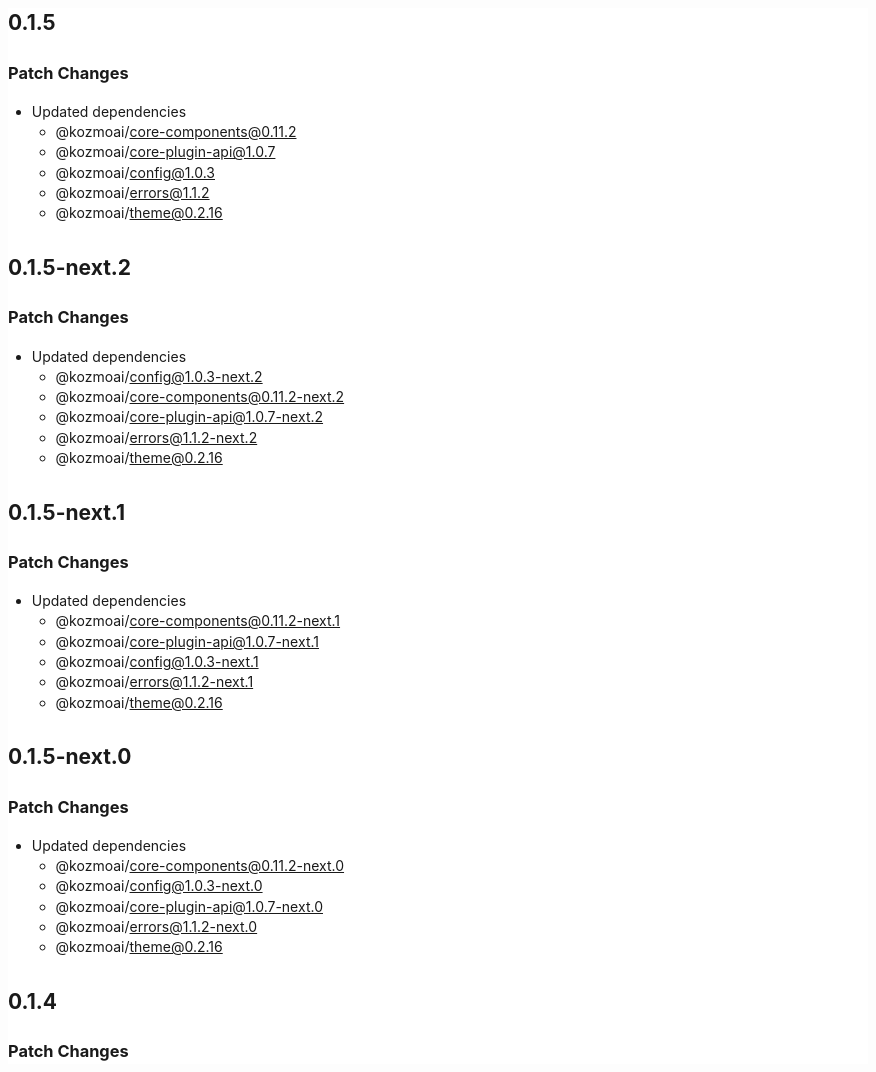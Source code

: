 ## 0.1.5

### Patch Changes

- Updated dependencies
  - @kozmoai/core-components@0.11.2
  - @kozmoai/core-plugin-api@1.0.7
  - @kozmoai/config@1.0.3
  - @kozmoai/errors@1.1.2
  - @kozmoai/theme@0.2.16

## 0.1.5-next.2

### Patch Changes

- Updated dependencies
  - @kozmoai/config@1.0.3-next.2
  - @kozmoai/core-components@0.11.2-next.2
  - @kozmoai/core-plugin-api@1.0.7-next.2
  - @kozmoai/errors@1.1.2-next.2
  - @kozmoai/theme@0.2.16

## 0.1.5-next.1

### Patch Changes

- Updated dependencies
  - @kozmoai/core-components@0.11.2-next.1
  - @kozmoai/core-plugin-api@1.0.7-next.1
  - @kozmoai/config@1.0.3-next.1
  - @kozmoai/errors@1.1.2-next.1
  - @kozmoai/theme@0.2.16

## 0.1.5-next.0

### Patch Changes

- Updated dependencies
  - @kozmoai/core-components@0.11.2-next.0
  - @kozmoai/config@1.0.3-next.0
  - @kozmoai/core-plugin-api@1.0.7-next.0
  - @kozmoai/errors@1.1.2-next.0
  - @kozmoai/theme@0.2.16

## 0.1.4

### Patch Changes
